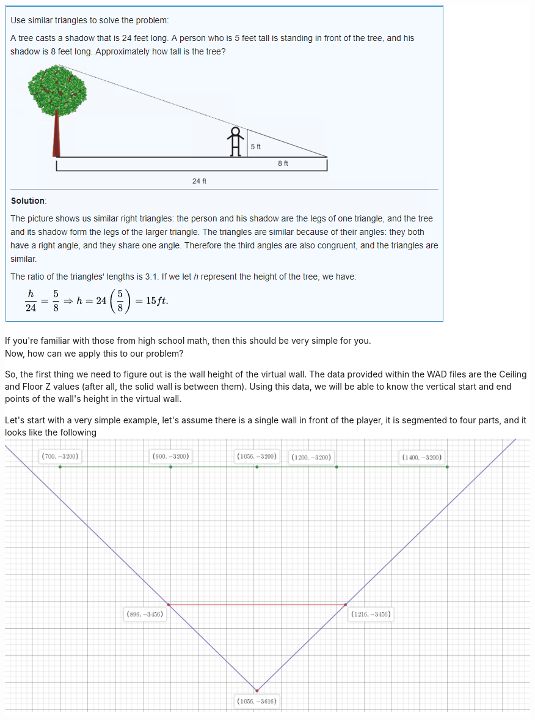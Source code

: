 ![Example](./img/example.PNG)   

If you're familiar with those from high school math, then this should be very simple for you.  
Now, how can we apply this to our problem?    

So, the first thing we need to figure out is the wall height of the virtual wall. The data provided within the WAD files are the Ceiling and Floor Z values (after all, the solid wall is between them). Using this data, we will be able to know the vertical start and end points of the wall's height in the virtual wall.  

Let's start with a very simple example, let's assume there is a single wall in front of the player, it is segmented to four parts, and it looks like the following   
![Wall](./img/wall.PNG)  
